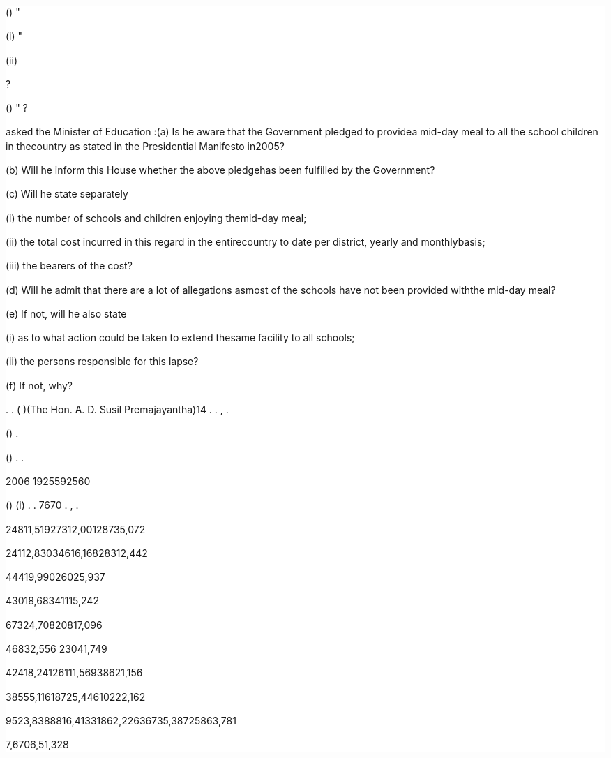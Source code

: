 () "

(i) "

(ii)

?

() " ?

asked the Minister of Education :(a) Is he aware that the Government pledged to providea mid-day meal to all the school children in thecountry as stated in the Presidential Manifesto in2005?

(b) Will he inform this House whether the above pledgehas been fulfilled by the Government?

(c) Will he state separately

(i) the number of schools and children enjoying themid-day meal;

(ii) the total cost incurred in this regard in the entirecountry to date per district, yearly and monthlybasis;

(iii) the bearers of the cost?

(d) Will he admit that there are a lot of allegations asmost of the schools have not been provided withthe mid-day meal?

(e) If not, will he also state

(i) as to what action could be taken to extend thesame facility to all schools;

(ii) the persons responsible for this lapse?

(f) If not, why?

. . ( )(The Hon. A. D. Susil Premajayantha)14 . . , .

() .

() . .

2006 1925592560

() (i) . . 7670 . , .

24811,51927312,00128735,072

24112,83034616,16828312,442

44419,99026025,937

43018,68341115,242

67324,70820817,096

46832,556 23041,749

42418,24126111,56938621,156

38555,11618725,44610222,162

9523,8388816,41331862,22636735,38725863,781

7,6706,51,328
